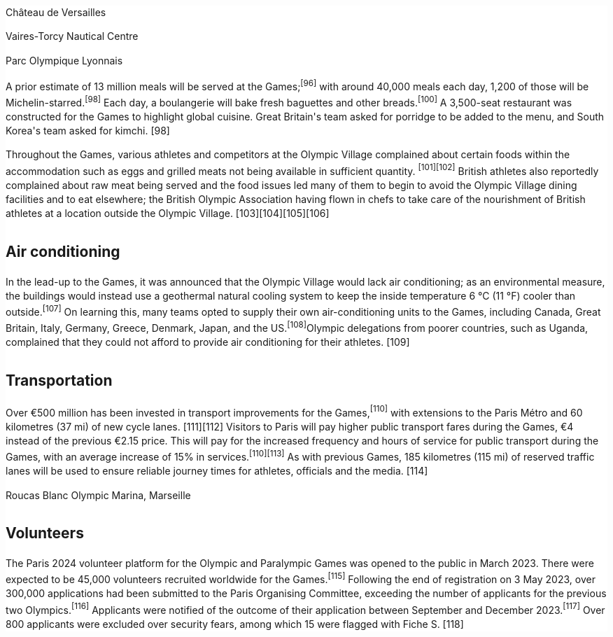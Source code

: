 
Château de Versailles


Vaires-Torcy Nautical Centre


Parc Olympique Lyonnais


A prior estimate of 13 million meals will be served at the Games;$^{[96]}$ with around 40,000 meals each day, 1,200 of those will be Michelin-starred.$^{[98]}$ Each day, a boulangerie will bake fresh baguettes and other breads.$^{[100]}$ A 3,500-seat restaurant was constructed for the Games to highlight global cuisine. Great Britain's team asked for porridge to be added to the menu, and South Korea's team asked for kimchi. [98]

Throughout the Games, various athletes and competitors at the Olympic Village complained about certain foods within the accommodation such as eggs and grilled meats not being available in sufficient quantity. $^{[101][102]}$ British athletes also reportedly complained about raw meat being served and the food issues led many of them to begin to avoid the Olympic Village dining facilities and to eat elsewhere; the British Olympic Association having flown in chefs to take care of the nourishment of British athletes at a location outside the Olympic Village. [103][104][105][106]

## Air conditioning

In the lead-up to the Games, it was announced that the Olympic Village would lack air conditioning; as an environmental measure, the buildings would instead use a geothermal natural cooling system to keep the inside temperature 6 °C (11 °F) cooler than outside.$^{[107]}$ On learning this, many teams opted to supply their own air-conditioning units to the Games, including Canada, Great Britain, Italy, Germany, Greece, Denmark, Japan, and the US.$^{[108]}$Olympic delegations from poorer countries, such as Uganda, complained that they could not afford to provide air conditioning for their athletes. [109]

## Transportation

Over €500 million has been invested in transport improvements for the Games,$^{[110]}$ with extensions to the Paris Métro and 60 kilometres (37 mi) of new cycle lanes. [111][112] Visitors to Paris will pay higher public transport fares during the Games, €4 instead of the previous €2.15 price. This will pay for the increased frequency and hours of service for public transport during the Games, with an average increase of 15% in services.$^{[110][113]}$ As with previous Games, 185 kilometres (115 mi) of reserved traffic lanes will be used to ensure reliable journey times for athletes, officials and the media. [114]

Roucas Blanc Olympic Marina, Marseille


## Volunteers

The Paris 2024 volunteer platform for the Olympic and Paralympic Games was opened to the public in March 2023. There were expected to be 45,000 volunteers recruited worldwide for the Games.$^{[115]}$ Following the end of registration on 3 May 2023, over 300,000 applications had been submitted to the Paris Organising Committee, exceeding the number of applicants for the previous two Olympics.$^{[116]}$ Applicants were notified of the outcome of their application between September and December 2023.$^{[117]}$ Over 800 applicants were excluded over security fears, among which 15 were flagged with Fiche S. [118]
